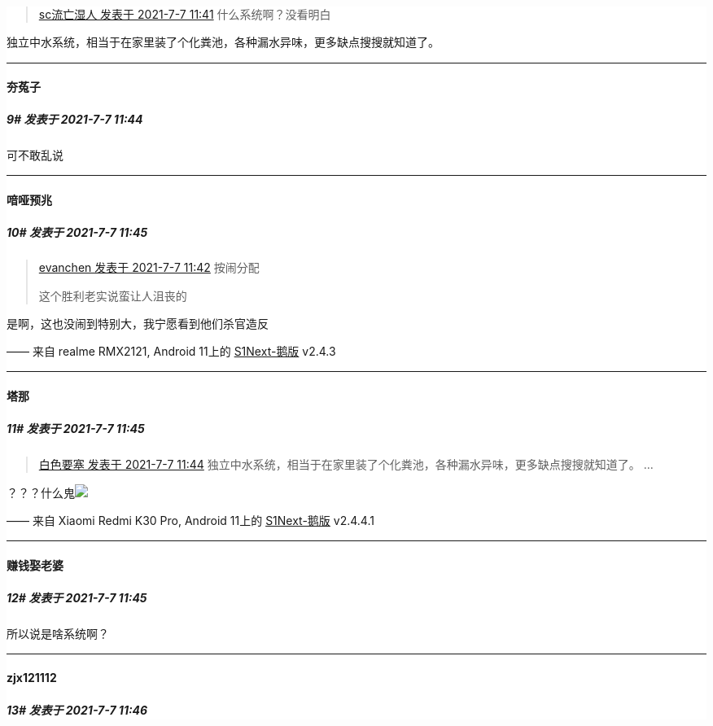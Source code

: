 
<blockquote><a href="httphttps://bbs.saraba1st.com/2b/forum.php?mod=redirect&amp;goto=findpost&amp;pid=51869914&amp;ptid=2014128" target="_blank">sc流亡湿人 发表于 2021-7-7 11:41</a>
什么系统啊？没看明白</blockquote>
独立中水系统，相当于在家里装了个化粪池，各种漏水异味，更多缺点搜搜就知道了。


*****

####  夯菟子  
##### 9#       发表于 2021-7-7 11:44


可不敢乱说


*****

####  喑哑预兆  
##### 10#       发表于 2021-7-7 11:45


<blockquote><a href="httphttps://bbs.saraba1st.com/2b/forum.php?mod=redirect&amp;goto=findpost&amp;pid=51869917&amp;ptid=2014128" target="_blank">evanchen 发表于 2021-7-7 11:42</a>
按闹分配

这个胜利老实说蛮让人沮丧的</blockquote>
是啊，这也没闹到特别大，我宁愿看到他们杀官造反

—— 来自 realme RMX2121, Android 11上的 [S1Next-鹅版](https://github.com/ykrank/S1-Next/releases) v2.4.3


*****

####  塔那  
##### 11#       发表于 2021-7-7 11:45


<blockquote><a href="httphttps://bbs.saraba1st.com/2b/forum.php?mod=redirect&amp;goto=findpost&amp;pid=51869946&amp;ptid=2014128" target="_blank">白色要塞 发表于 2021-7-7 11:44</a>
独立中水系统，相当于在家里装了个化粪池，各种漏水异味，更多缺点搜搜就知道了。 ...</blockquote>
？？？什么鬼<img src="https://static.saraba1st.com/image/smiley/face2017/022.png" referrerpolicy="no-referrer">

—— 来自 Xiaomi Redmi K30 Pro, Android 11上的 [S1Next-鹅版](https://github.com/ykrank/S1-Next/releases) v2.4.4.1


*****

####  赚钱娶老婆  
##### 12#       发表于 2021-7-7 11:45


所以说是啥系统啊？


*****

####  zjx121112  
##### 13#       发表于 2021-7-7 11:46
